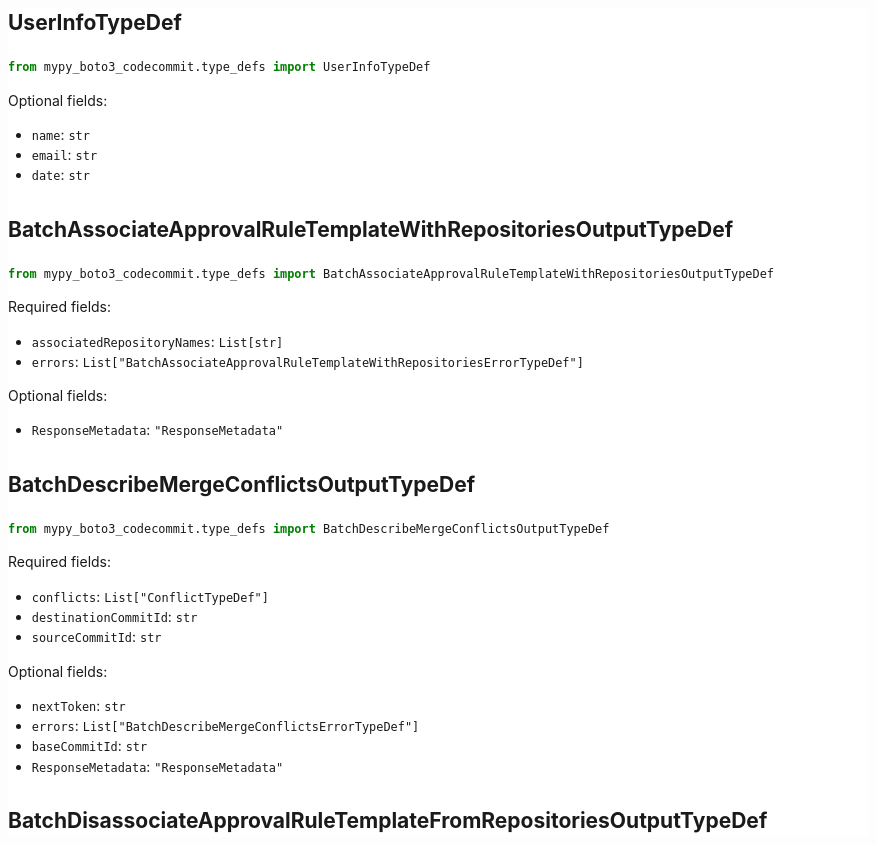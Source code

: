
## UserInfoTypeDef

```python
from mypy_boto3_codecommit.type_defs import UserInfoTypeDef
```




Optional fields:
- `name`: `str`
- `email`: `str`
- `date`: `str`


## BatchAssociateApprovalRuleTemplateWithRepositoriesOutputTypeDef

```python
from mypy_boto3_codecommit.type_defs import BatchAssociateApprovalRuleTemplateWithRepositoriesOutputTypeDef
```


Required fields:
- `associatedRepositoryNames`: `List[str]`
- `errors`: `List["BatchAssociateApprovalRuleTemplateWithRepositoriesErrorTypeDef"]`



Optional fields:
- `ResponseMetadata`: `"ResponseMetadata"`


## BatchDescribeMergeConflictsOutputTypeDef

```python
from mypy_boto3_codecommit.type_defs import BatchDescribeMergeConflictsOutputTypeDef
```


Required fields:
- `conflicts`: `List["ConflictTypeDef"]`
- `destinationCommitId`: `str`
- `sourceCommitId`: `str`



Optional fields:
- `nextToken`: `str`
- `errors`: `List["BatchDescribeMergeConflictsErrorTypeDef"]`
- `baseCommitId`: `str`
- `ResponseMetadata`: `"ResponseMetadata"`


## BatchDisassociateApprovalRuleTemplateFromRepositoriesOutputTypeDef
